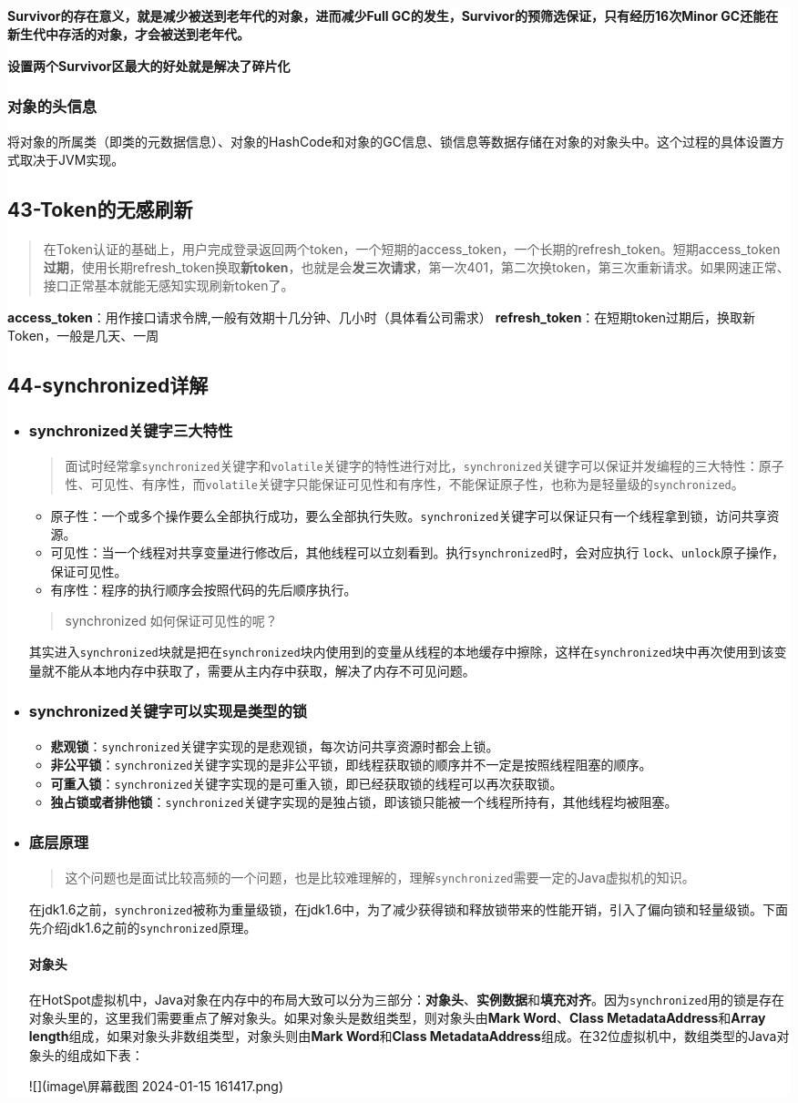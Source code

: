 **Survivor的存在意义，就是减少被送到老年代的对象，进而减少Full GC的发生，Survivor的预筛选保证，只有经历16次Minor GC还能在新生代中存活的对象，才会被送到老年代。**

**设置两个Survivor区最大的好处就是解决了碎片化**

### 对象的头信息

将对象的所属类（即类的元数据信息）、对象的HashCode和对象的GC信息、锁信息等数据存储在对象的对象头中。这个过程的具体设置方式取决于JVM实现。



## 43-Token的无感刷新

> 在Token认证的基础上，用户完成登录返回两个token，一个短期的access_token，一个长期的refresh_token。短期access_token**过期**，使用长期refresh_token换取**新token**，也就是会**发三次请求**，第一次401，第二次换token，第三次重新请求。如果网速正常、接口正常基本就能无感知实现刷新token了。

**access_token**：用作接口请求令牌,一般有效期十几分钟、几小时（具体看公司需求） **refresh_token**：在短期token过期后，换取新Token，一般是几天、一周



## 44-synchronized详解

* ### synchronized关键字三大特性

  > 面试时经常拿`synchronized`关键字和`volatile`关键字的特性进行对比，`synchronized`关键字可以保证并发编程的三大特性：原子性、可见性、有序性，而`volatile`关键字只能保证可见性和有序性，不能保证原子性，也称为是轻量级的`synchronized`。

  - 原子性：一个或多个操作要么全部执行成功，要么全部执行失败。`synchronized`关键字可以保证只有一个线程拿到锁，访问共享资源。
  - 可见性：当一个线程对共享变量进行修改后，其他线程可以立刻看到。执行`synchronized`时，会对应执行 `lock`、`unlock`原子操作，保证可见性。
  - 有序性：程序的执行顺序会按照代码的先后顺序执行。

  > synchronized 如何保证可见性的呢？

  其实进入`synchronized`块就是把在`synchronized`块内使用到的变量从线程的本地缓存中擦除，这样在`synchronized`块中再次使用到该变量就不能从本地内存中获取了，需要从主内存中获取，解决了内存不可见问题。

* ### synchronized关键字可以实现是类型的锁

  - **悲观锁**：`synchronized`关键字实现的是悲观锁，每次访问共享资源时都会上锁。
  - **非公平锁**：`synchronized`关键字实现的是非公平锁，即线程获取锁的顺序并不一定是按照线程阻塞的顺序。
  - **可重入锁**：`synchronized`关键字实现的是可重入锁，即已经获取锁的线程可以再次获取锁。
  - **独占锁或者排他锁**：`synchronized`关键字实现的是独占锁，即该锁只能被一个线程所持有，其他线程均被阻塞。



* ### 底层原理

  > 这个问题也是面试比较高频的一个问题，也是比较难理解的，理解`synchronized`需要一定的Java虚拟机的知识。

  在jdk1.6之前，`synchronized`被称为重量级锁，在jdk1.6中，为了减少获得锁和释放锁带来的性能开销，引入了偏向锁和轻量级锁。下面先介绍jdk1.6之前的`synchronized`原理。

  #### 对象头

  在HotSpot虚拟机中，Java对象在内存中的布局大致可以分为三部分：**对象头**、**实例数据**和**填充对齐**。因为`synchronized`用的锁是存在对象头里的，这里我们需要重点了解对象头。如果对象头是数组类型，则对象头由**Mark Word**、**Class MetadataAddress**和**Array length**组成，如果对象头非数组类型，对象头则由**Mark Word**和**Class MetadataAddress**组成。在32位虚拟机中，数组类型的Java对象头的组成如下表：

  ![](image\屏幕截图 2024-01-15 161417.png)

